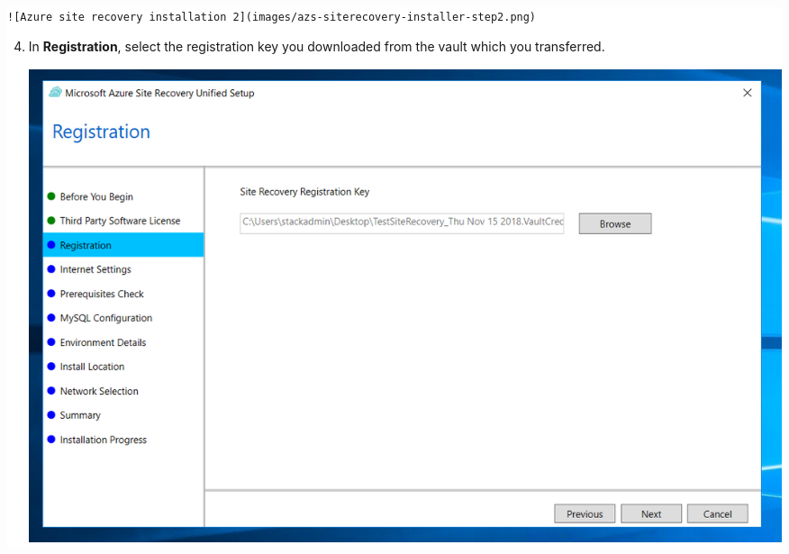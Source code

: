     ![Azure site recovery installation 2](images/azs-siterecovery-installer-step2.png)

4. In **Registration**, select the registration key you downloaded from the vault which you transferred.

    ![Azure site recovery installation 3](images/azs-siterecovery-installer-step3.png)
